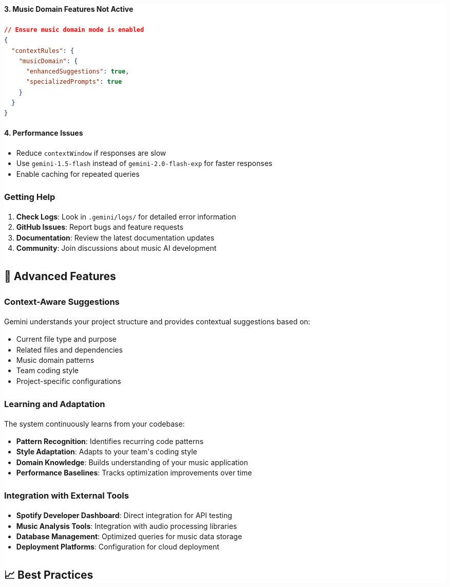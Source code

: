#### 3. Music Domain Features Not Active
```json
// Ensure music domain mode is enabled
{
  "contextRules": {
    "musicDomain": {
      "enhancedSuggestions": true,
      "specializedPrompts": true
    }
  }
}
```

#### 4. Performance Issues
- Reduce `contextWindow` if responses are slow
- Use `gemini-1.5-flash` instead of `gemini-2.0-flash-exp` for faster responses
- Enable caching for repeated queries

### Getting Help

1. **Check Logs**: Look in `.gemini/logs/` for detailed error information
2. **GitHub Issues**: Report bugs and feature requests
3. **Documentation**: Review the latest documentation updates
4. **Community**: Join discussions about music AI development

## 🔮 Advanced Features

### Context-Aware Suggestions
Gemini understands your project structure and provides contextual suggestions based on:
- Current file type and purpose
- Related files and dependencies
- Music domain patterns
- Team coding style
- Project-specific configurations

### Learning and Adaptation
The system continuously learns from your codebase:
- **Pattern Recognition**: Identifies recurring code patterns
- **Style Adaptation**: Adapts to your team's coding style
- **Domain Knowledge**: Builds understanding of your music application
- **Performance Baselines**: Tracks optimization improvements over time

### Integration with External Tools
- **Spotify Developer Dashboard**: Direct integration for API testing
- **Music Analysis Tools**: Integration with audio processing libraries
- **Database Management**: Optimized queries for music data storage
- **Deployment Platforms**: Configuration for cloud deployment

## 📈 Best Practices

